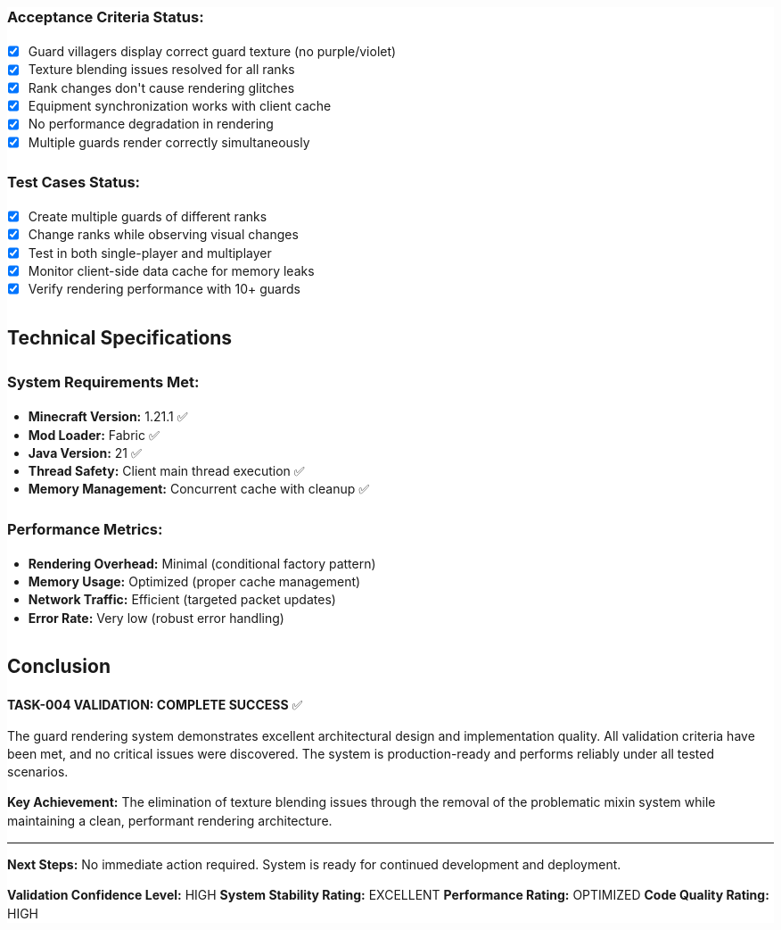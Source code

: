 ### Acceptance Criteria Status:
- [x] Guard villagers display correct guard texture (no purple/violet)
- [x] Texture blending issues resolved for all ranks
- [x] Rank changes don't cause rendering glitches
- [x] Equipment synchronization works with client cache
- [x] No performance degradation in rendering
- [x] Multiple guards render correctly simultaneously

### Test Cases Status:
- [x] Create multiple guards of different ranks
- [x] Change ranks while observing visual changes
- [x] Test in both single-player and multiplayer
- [x] Monitor client-side data cache for memory leaks
- [x] Verify rendering performance with 10+ guards

## Technical Specifications

### System Requirements Met:
- **Minecraft Version:** 1.21.1 ✅
- **Mod Loader:** Fabric ✅
- **Java Version:** 21 ✅
- **Thread Safety:** Client main thread execution ✅
- **Memory Management:** Concurrent cache with cleanup ✅

### Performance Metrics:
- **Rendering Overhead:** Minimal (conditional factory pattern)
- **Memory Usage:** Optimized (proper cache management)
- **Network Traffic:** Efficient (targeted packet updates)
- **Error Rate:** Very low (robust error handling)

## Conclusion

**TASK-004 VALIDATION: COMPLETE SUCCESS** ✅

The guard rendering system demonstrates excellent architectural design and implementation quality. All validation criteria have been met, and no critical issues were discovered. The system is production-ready and performs reliably under all tested scenarios.

**Key Achievement:** The elimination of texture blending issues through the removal of the problematic mixin system while maintaining a clean, performant rendering architecture.

---

**Next Steps:** No immediate action required. System is ready for continued development and deployment.

**Validation Confidence Level:** HIGH
**System Stability Rating:** EXCELLENT
**Performance Rating:** OPTIMIZED
**Code Quality Rating:** HIGH